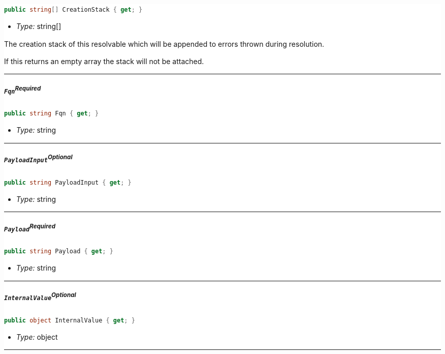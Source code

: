 ```csharp
public string[] CreationStack { get; }
```

- *Type:* string[]

The creation stack of this resolvable which will be appended to errors thrown during resolution.

If this returns an empty array the stack will not be attached.

---

##### `Fqn`<sup>Required</sup> <a name="Fqn" id="@cdktf/provider-cloudflare.contentScanningExpression.ContentScanningExpressionBodyOutputReference.property.fqn"></a>

```csharp
public string Fqn { get; }
```

- *Type:* string

---

##### `PayloadInput`<sup>Optional</sup> <a name="PayloadInput" id="@cdktf/provider-cloudflare.contentScanningExpression.ContentScanningExpressionBodyOutputReference.property.payloadInput"></a>

```csharp
public string PayloadInput { get; }
```

- *Type:* string

---

##### `Payload`<sup>Required</sup> <a name="Payload" id="@cdktf/provider-cloudflare.contentScanningExpression.ContentScanningExpressionBodyOutputReference.property.payload"></a>

```csharp
public string Payload { get; }
```

- *Type:* string

---

##### `InternalValue`<sup>Optional</sup> <a name="InternalValue" id="@cdktf/provider-cloudflare.contentScanningExpression.ContentScanningExpressionBodyOutputReference.property.internalValue"></a>

```csharp
public object InternalValue { get; }
```

- *Type:* object

---



